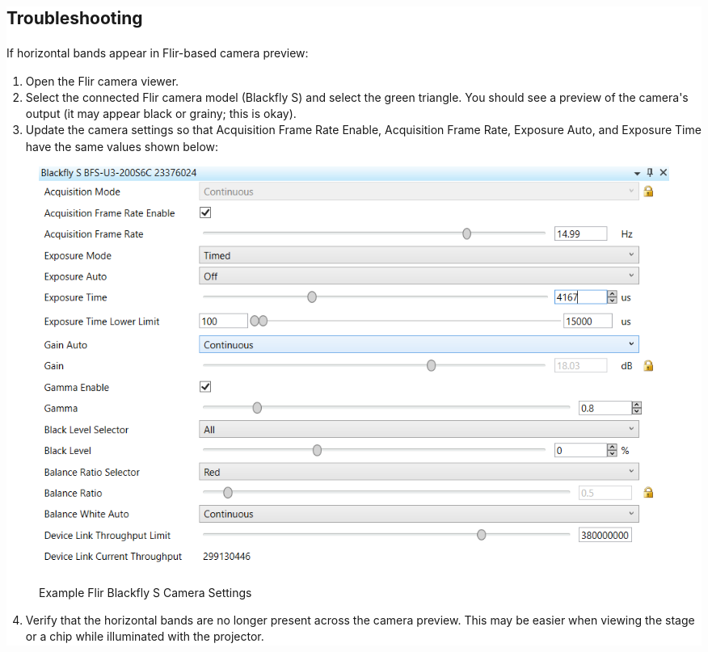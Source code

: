 ## Troubleshooting

If horizontal bands appear in Flir-based camera preview:

1. Open the Flir camera viewer.
2. Select the connected Flir camera model (Blackfly S) and select the green triangle. You should see a preview of the camera's output (it may appear black or grainy; this is okay).
3. Update the camera settings so that Acquisition Frame Rate Enable, Acquisition Frame Rate, Exposure Auto, and Exposure Time have the same values shown below:

<figure><img src="../../.gitbook/assets/image (64).png" alt=""><figcaption><p>Example Flir Blackfly S Camera Settings</p></figcaption></figure>

4. Verify that the horizontal bands are no longer present across the camera preview. This may be easier when viewing the stage or a chip while illuminated with the projector.&#x20;
